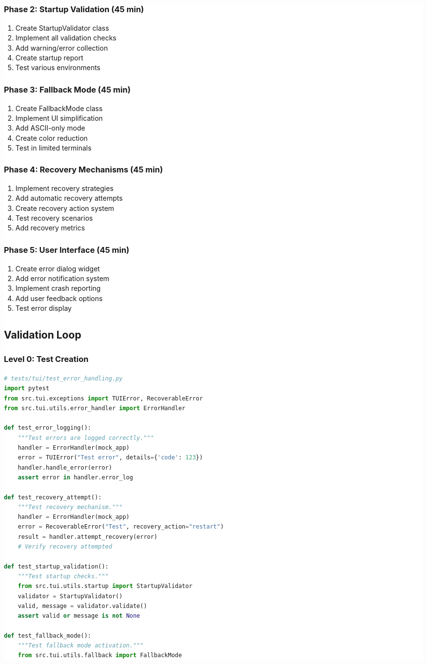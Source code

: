 ### Phase 2: Startup Validation (45 min)
1. Create StartupValidator class
2. Implement all validation checks
3. Add warning/error collection
4. Create startup report
5. Test various environments

### Phase 3: Fallback Mode (45 min)
1. Create FallbackMode class
2. Implement UI simplification
3. Add ASCII-only mode
4. Create color reduction
5. Test in limited terminals

### Phase 4: Recovery Mechanisms (45 min)
1. Implement recovery strategies
2. Add automatic recovery attempts
3. Create recovery action system
4. Test recovery scenarios
5. Add recovery metrics

### Phase 5: User Interface (45 min)
1. Create error dialog widget
2. Add error notification system
3. Implement crash reporting
4. Add user feedback options
5. Test error display

## Validation Loop

### Level 0: Test Creation
```python
# tests/tui/test_error_handling.py
import pytest
from src.tui.exceptions import TUIError, RecoverableError
from src.tui.utils.error_handler import ErrorHandler

def test_error_logging():
    """Test errors are logged correctly."""
    handler = ErrorHandler(mock_app)
    error = TUIError("Test error", details={'code': 123})
    handler.handle_error(error)
    assert error in handler.error_log

def test_recovery_attempt():
    """Test recovery mechanism."""
    handler = ErrorHandler(mock_app)
    error = RecoverableError("Test", recovery_action="restart")
    result = handler.attempt_recovery(error)
    # Verify recovery attempted

def test_startup_validation():
    """Test startup checks."""
    from src.tui.utils.startup import StartupValidator
    validator = StartupValidator()
    valid, message = validator.validate()
    assert valid or message is not None

def test_fallback_mode():
    """Test fallback mode activation."""
    from src.tui.utils.fallback import FallbackMode
```